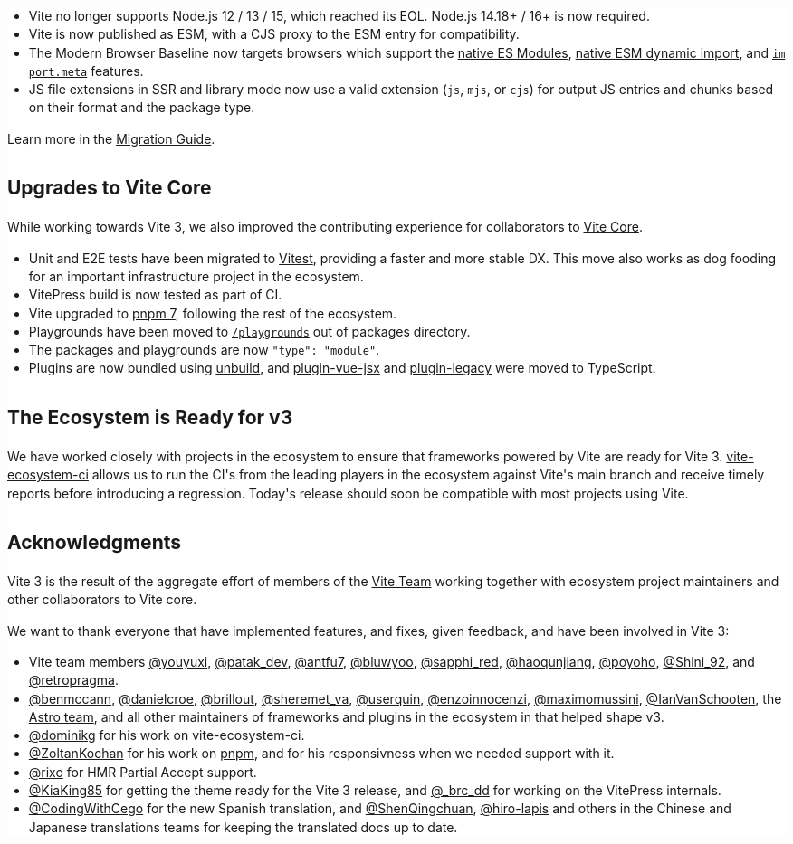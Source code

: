 - Vite no longer supports Node.js 12 / 13 / 15, which reached its EOL. Node.js 14.18+ / 16+ is now required.
- Vite is now published as ESM, with a CJS proxy to the ESM entry for compatibility.
- The Modern Browser Baseline now targets browsers which support the [native ES Modules](https://caniuse.com/es6-module), [native ESM dynamic import](https://caniuse.com/es6-module-dynamic-import), and [`import.meta`](https://caniuse.com/mdn-javascript_operators_import_meta) features.
- JS file extensions in SSR and library mode now use a valid extension (`js`, `mjs`, or `cjs`) for output JS entries and chunks based on their format and the package type.

Learn more in the [Migration Guide](https://v3.vitejs.dev/guide/migration.html).

## Upgrades to Vite Core

While working towards Vite 3, we also improved the contributing experience for collaborators to [Vite Core](https://github.com/vitejs/vite).

- Unit and E2E tests have been migrated to [Vitest](https://vitest.dev), providing a faster and more stable DX. This move also works as dog fooding for an important infrastructure project in the ecosystem.
- VitePress build is now tested as part of CI.
- Vite upgraded to [pnpm 7](https://pnpm.io/), following the rest of the ecosystem.
- Playgrounds have been moved to [`/playgrounds`](https://github.com/vitejs/vite/tree/main/playground) out of packages directory.
- The packages and playgrounds are now `"type": "module"`.
- Plugins are now bundled using [unbuild](https://github.com/unjs/unbuild), and [plugin-vue-jsx](https://github.com/vitejs/vite-plugin-vue/tree/main/packages/plugin-vue-jsx) and [plugin-legacy](https://github.com/vitejs/vite/tree/main/packages/plugin-legacy) were moved to TypeScript.

## The Ecosystem is Ready for v3

We have worked closely with projects in the ecosystem to ensure that frameworks powered by Vite are ready for Vite 3. [vite-ecosystem-ci](https://github.com/vitejs/vite-ecosystem-ci) allows us to run the CI's from the leading players in the ecosystem against Vite's main branch and receive timely reports before introducing a regression. Today's release should soon be compatible with most projects using Vite.

## Acknowledgments

Vite 3 is the result of the aggregate effort of members of the [Vite Team](/team) working together with ecosystem project maintainers and other collaborators to Vite core.

We want to thank everyone that have implemented features, and fixes, given feedback, and have been involved in Vite 3:

- Vite team members [@youyuxi](https://twitter.com/youyuxi), [@patak_dev](https://twitter.com/patak_dev), [@antfu7](https://twitter.com/antfu7), [@bluwyoo](https://twitter.com/bluwyoo), [@sapphi_red](https://twitter.com/sapphi_red), [@haoqunjiang](https://twitter.com/haoqunjiang), [@poyoho](https://github.com/poyoho), [@Shini_92](https://twitter.com/Shini_92), and [@retropragma](https://twitter.com/retropragma).
- [@benmccann](https://github.com/benmccann), [@danielcroe](https://twitter.com/danielcroe), [@brillout](https://twitter.com/brillout), [@sheremet_va](https://twitter.com/sheremet_va), [@userquin](https://twitter.com/userquin), [@enzoinnocenzi](https://twitter.com/enzoinnocenzi), [@maximomussini](https://twitter.com/maximomussini), [@IanVanSchooten](https://twitter.com/IanVanSchooten), the [Astro team](https://astro.build/), and all other maintainers of frameworks and plugins in the ecosystem in that helped shape v3.
- [@dominikg](https://github.com/dominikg) for his work on vite-ecosystem-ci.
- [@ZoltanKochan](https://twitter.com/ZoltanKochan) for his work on [pnpm](https://pnpm.io/), and for his responsivness when we needed support with it.
- [@rixo](https://github.com/rixo) for HMR Partial Accept support.
- [@KiaKing85](https://twitter.com/KiaKing85) for getting the theme ready for the Vite 3 release, and [@\_brc_dd](https://twitter.com/_brc_dd) for working on the VitePress internals.
- [@CodingWithCego](https://twitter.com/CodingWithCego) for the new Spanish translation, and [@ShenQingchuan](https://twitter.com/ShenQingchuan), [@hiro-lapis](https://github.com/hiro-lapis) and others in the Chinese and Japanese translations teams for keeping the translated docs up to date.
